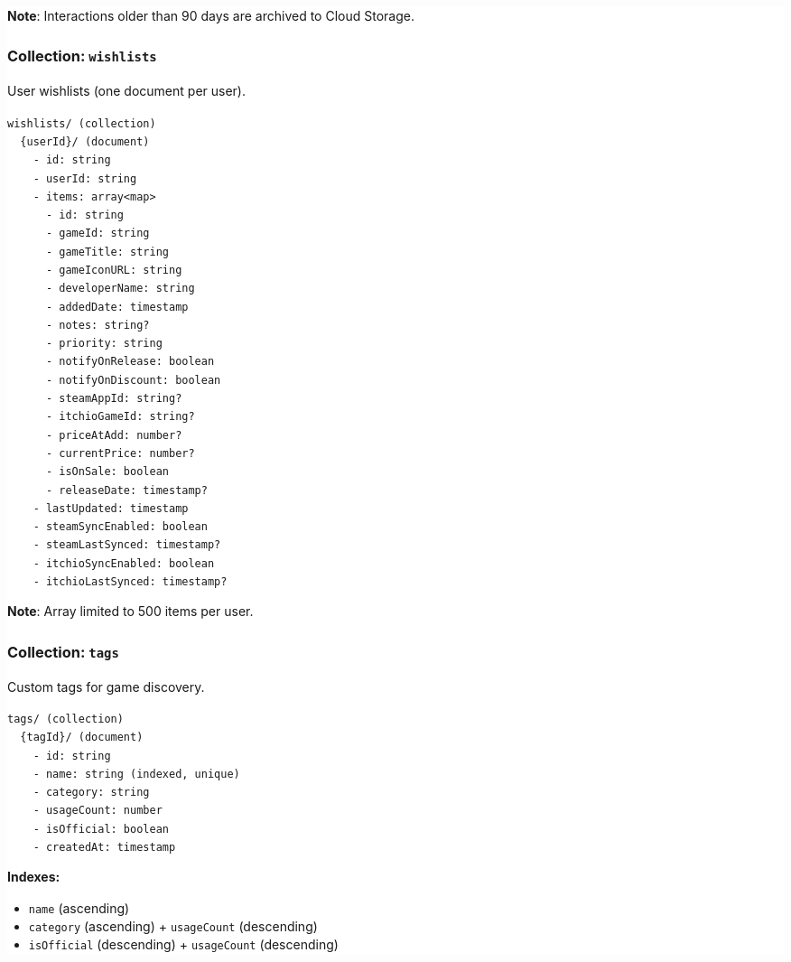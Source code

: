 **Note**: Interactions older than 90 days are archived to Cloud Storage.

### Collection: `wishlists`

User wishlists (one document per user).

```
wishlists/ (collection)
  {userId}/ (document)
    - id: string
    - userId: string
    - items: array<map>
      - id: string
      - gameId: string
      - gameTitle: string
      - gameIconURL: string
      - developerName: string
      - addedDate: timestamp
      - notes: string?
      - priority: string
      - notifyOnRelease: boolean
      - notifyOnDiscount: boolean
      - steamAppId: string?
      - itchioGameId: string?
      - priceAtAdd: number?
      - currentPrice: number?
      - isOnSale: boolean
      - releaseDate: timestamp?
    - lastUpdated: timestamp
    - steamSyncEnabled: boolean
    - steamLastSynced: timestamp?
    - itchioSyncEnabled: boolean
    - itchioLastSynced: timestamp?
```

**Note**: Array limited to 500 items per user.

### Collection: `tags`

Custom tags for game discovery.

```
tags/ (collection)
  {tagId}/ (document)
    - id: string
    - name: string (indexed, unique)
    - category: string
    - usageCount: number
    - isOfficial: boolean
    - createdAt: timestamp
```

**Indexes:**

- `name` (ascending)
- `category` (ascending) + `usageCount` (descending)
- `isOfficial` (descending) + `usageCount` (descending)
